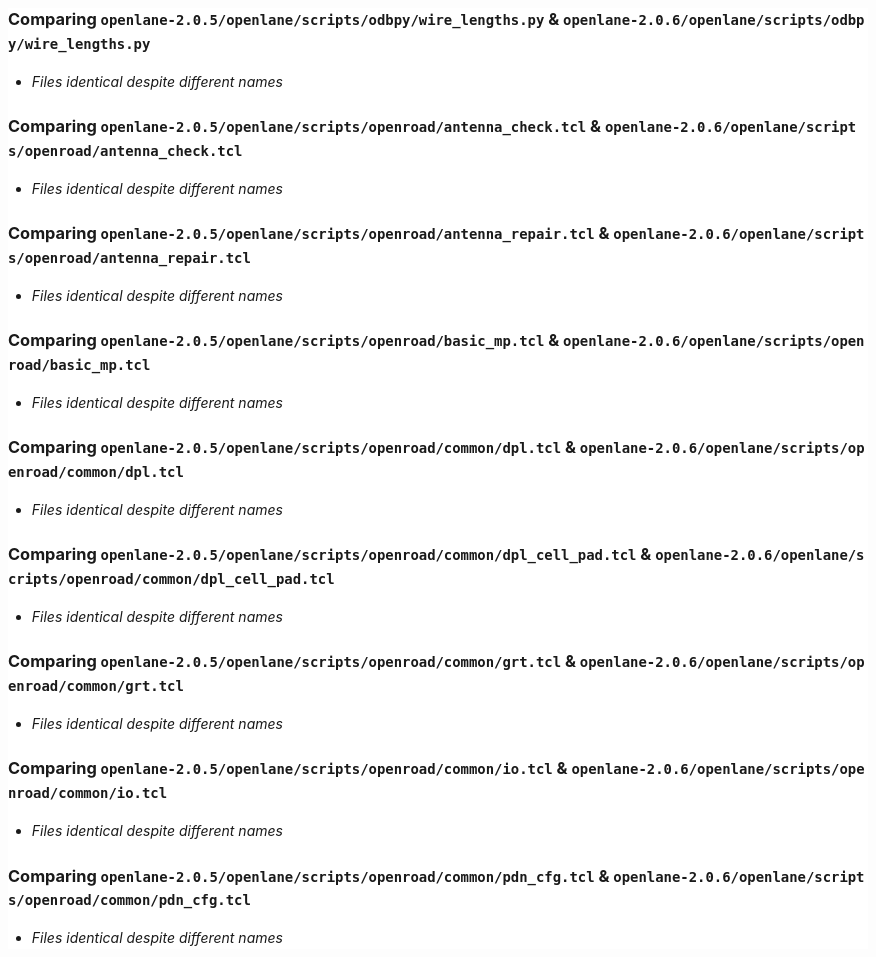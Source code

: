 ### Comparing `openlane-2.0.5/openlane/scripts/odbpy/wire_lengths.py` & `openlane-2.0.6/openlane/scripts/odbpy/wire_lengths.py`

 * *Files identical despite different names*

### Comparing `openlane-2.0.5/openlane/scripts/openroad/antenna_check.tcl` & `openlane-2.0.6/openlane/scripts/openroad/antenna_check.tcl`

 * *Files identical despite different names*

### Comparing `openlane-2.0.5/openlane/scripts/openroad/antenna_repair.tcl` & `openlane-2.0.6/openlane/scripts/openroad/antenna_repair.tcl`

 * *Files identical despite different names*

### Comparing `openlane-2.0.5/openlane/scripts/openroad/basic_mp.tcl` & `openlane-2.0.6/openlane/scripts/openroad/basic_mp.tcl`

 * *Files identical despite different names*

### Comparing `openlane-2.0.5/openlane/scripts/openroad/common/dpl.tcl` & `openlane-2.0.6/openlane/scripts/openroad/common/dpl.tcl`

 * *Files identical despite different names*

### Comparing `openlane-2.0.5/openlane/scripts/openroad/common/dpl_cell_pad.tcl` & `openlane-2.0.6/openlane/scripts/openroad/common/dpl_cell_pad.tcl`

 * *Files identical despite different names*

### Comparing `openlane-2.0.5/openlane/scripts/openroad/common/grt.tcl` & `openlane-2.0.6/openlane/scripts/openroad/common/grt.tcl`

 * *Files identical despite different names*

### Comparing `openlane-2.0.5/openlane/scripts/openroad/common/io.tcl` & `openlane-2.0.6/openlane/scripts/openroad/common/io.tcl`

 * *Files identical despite different names*

### Comparing `openlane-2.0.5/openlane/scripts/openroad/common/pdn_cfg.tcl` & `openlane-2.0.6/openlane/scripts/openroad/common/pdn_cfg.tcl`

 * *Files identical despite different names*

